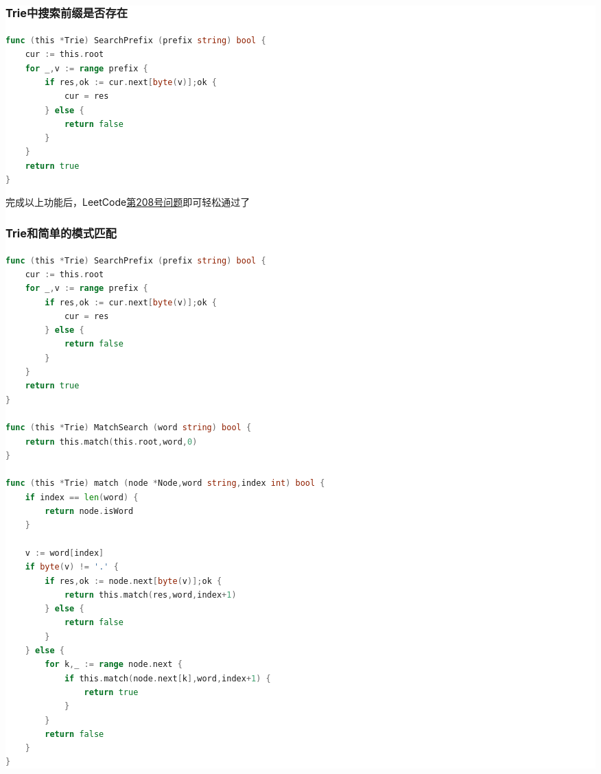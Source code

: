 ### Trie中搜索前缀是否存在

```go
func (this *Trie) SearchPrefix (prefix string) bool {
	cur := this.root
	for _,v := range prefix {
		if res,ok := cur.next[byte(v)];ok {
			cur = res
		} else {
			return false
		}
	}
	return true
}
```

完成以上功能后，LeetCode[第208号问题](https://leetcode-cn.com/problems/implement-trie-prefix-tree/)即可轻松通过了

### Trie和简单的模式匹配

```go
func (this *Trie) SearchPrefix (prefix string) bool {
	cur := this.root
	for _,v := range prefix {
		if res,ok := cur.next[byte(v)];ok {
			cur = res
		} else {
			return false
		}
	}
	return true
}

func (this *Trie) MatchSearch (word string) bool {
	return this.match(this.root,word,0)
}

func (this *Trie) match (node *Node,word string,index int) bool {
	if index == len(word) {
		return node.isWord
	}

	v := word[index]
	if byte(v) != '.' {
		if res,ok := node.next[byte(v)];ok {
			return this.match(res,word,index+1)
		} else {
			return false
		}
	} else {
		for k,_ := range node.next {
			if this.match(node.next[k],word,index+1) {
				return true
			}
		}
		return false
	}
}
```
